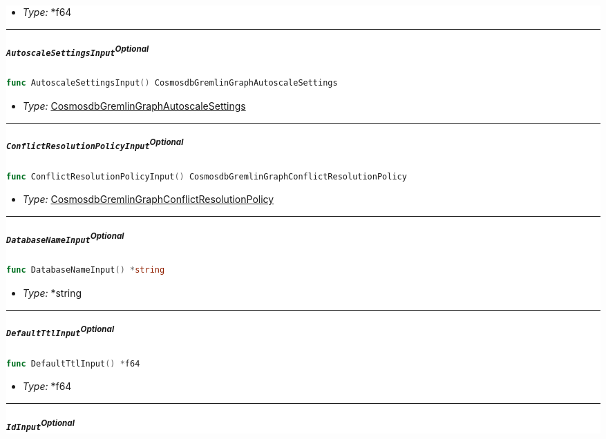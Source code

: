 - *Type:* *f64

---

##### `AutoscaleSettingsInput`<sup>Optional</sup> <a name="AutoscaleSettingsInput" id="@cdktf/provider-azurerm.cosmosdbGremlinGraph.CosmosdbGremlinGraph.property.autoscaleSettingsInput"></a>

```go
func AutoscaleSettingsInput() CosmosdbGremlinGraphAutoscaleSettings
```

- *Type:* <a href="#@cdktf/provider-azurerm.cosmosdbGremlinGraph.CosmosdbGremlinGraphAutoscaleSettings">CosmosdbGremlinGraphAutoscaleSettings</a>

---

##### `ConflictResolutionPolicyInput`<sup>Optional</sup> <a name="ConflictResolutionPolicyInput" id="@cdktf/provider-azurerm.cosmosdbGremlinGraph.CosmosdbGremlinGraph.property.conflictResolutionPolicyInput"></a>

```go
func ConflictResolutionPolicyInput() CosmosdbGremlinGraphConflictResolutionPolicy
```

- *Type:* <a href="#@cdktf/provider-azurerm.cosmosdbGremlinGraph.CosmosdbGremlinGraphConflictResolutionPolicy">CosmosdbGremlinGraphConflictResolutionPolicy</a>

---

##### `DatabaseNameInput`<sup>Optional</sup> <a name="DatabaseNameInput" id="@cdktf/provider-azurerm.cosmosdbGremlinGraph.CosmosdbGremlinGraph.property.databaseNameInput"></a>

```go
func DatabaseNameInput() *string
```

- *Type:* *string

---

##### `DefaultTtlInput`<sup>Optional</sup> <a name="DefaultTtlInput" id="@cdktf/provider-azurerm.cosmosdbGremlinGraph.CosmosdbGremlinGraph.property.defaultTtlInput"></a>

```go
func DefaultTtlInput() *f64
```

- *Type:* *f64

---

##### `IdInput`<sup>Optional</sup> <a name="IdInput" id="@cdktf/provider-azurerm.cosmosdbGremlinGraph.CosmosdbGremlinGraph.property.idInput"></a>
